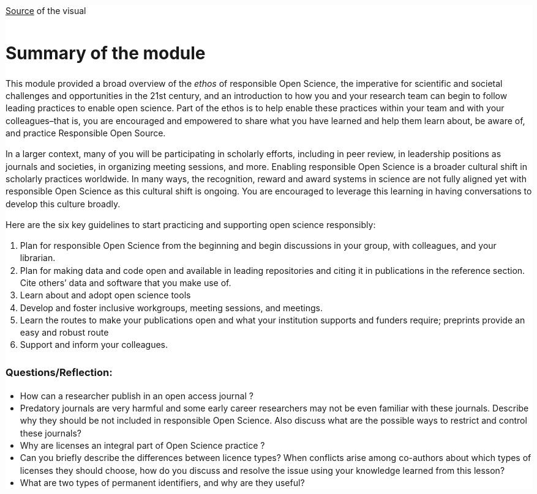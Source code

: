 [Source](https://doi.org/10.5281/zenodo.3702401) of the visual 

# Summary of the module

This module provided a broad overview of the *ethos* of responsible Open Science, the imperative for scientific and societal challenges and opportunities in the 21st century,  and an introduction to how you and your research team can begin to follow leading practices to enable open science.  Part of the ethos is to help enable these practices within your team and with your colleagues–that is, you are encouraged and empowered to share what you have learned and help them learn about, be aware of, and practice Responsible Open Source.

In a larger context, many of you will be participating in scholarly efforts, including in peer review, in leadership positions as journals and societies, in organizing meeting sessions, and more. Enabling responsible Open Science is a broader cultural shift in scholarly practices worldwide. In many ways, the recognition, reward and award systems in science are not fully aligned yet with responsible Open Science as this cultural shift is ongoing.  You are encouraged to leverage this learning in having conversations to develop this culture broadly.

Here are the six key guidelines to start practicing and supporting open science responsibly:  

1. Plan for responsible Open Science from the beginning and begin discussions in your group, with colleagues, and your librarian.
2. Plan for making data and code open and available in leading repositories and citing it in publications in the reference section. Cite others’ data and software that you make use of.
3. Learn about and adopt open science tools
4. Develop and foster inclusive workgroups, meeting sessions, and meetings.
5. Learn the routes to make your publications open and what your institution supports and funders require; preprints provide an easy and robust route
6. Support and inform your colleagues.

### Questions/Reflection:
 
- How can a researcher publish in an open access journal ? 
- Predatory journals are very harmful and some early career researchers may not be even familiar with these journals. Describe why they should be not included in responsible Open Science. Also discuss what are the possible  ways to restrict and control these journals? 
- Why are licenses an integral part of Open Science practice ? 
- Can you briefly describe the differences between licence types? When conflicts arise among co-authors about which types of licenses they should choose, how do you discuss and resolve the issue using your knowledge learned from this lesson? 
- What are two types of permanent identifiers, and why are they useful? 


